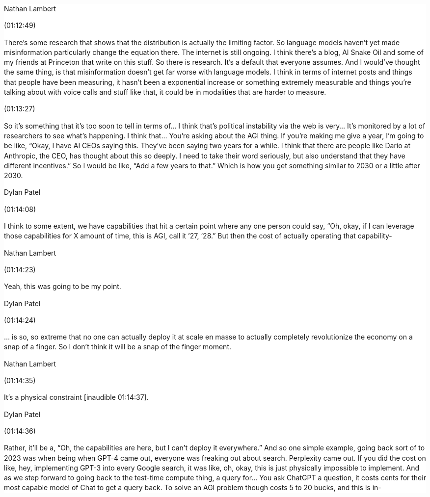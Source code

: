 Nathan Lambert

(01:12:49)
 

There’s some research that shows that the distribution is actually the limiting factor. So language models haven’t yet made misinformation particularly change the equation there. The internet is still ongoing. I think there’s a blog, AI Snake Oil and some of my friends at Princeton that write on this stuff. So there is research. It’s a default that everyone assumes. And I would’ve thought the same thing, is that misinformation doesn’t get far worse with language models. I think in terms of internet posts and things that people have been measuring, it hasn’t been a exponential increase or something extremely measurable and things you’re talking about with voice calls and stuff like that, it could be in modalities that are harder to measure.

(01:13:27)
 

So it’s something that it’s too soon to tell in terms of… I think that’s political instability via the web is very… It’s monitored by a lot of researchers to see what’s happening. I think that… You’re asking about the AGI thing. If you’re making me give a year, I’m going to be like, “Okay, I have AI CEOs saying this. They’ve been saying two years for a while. I think that there are people like Dario at Anthropic, the CEO, has thought about this so deeply. I need to take their word seriously, but also understand that they have different incentives.” So I would be like, “Add a few years to that.” Which is how you get something similar to 2030 or a little after 2030.

Dylan Patel

(01:14:08)
 

I think to some extent, we have capabilities that hit a certain point where any one person could say, “Oh, okay, if I can leverage those capabilities for X amount of time, this is AGI, call it ’27, ’28.” But then the cost of actually operating that capability-

Nathan Lambert

(01:14:23)
 

Yeah, this was going to be my point.

Dylan Patel

(01:14:24)
 

… is so, so extreme that no one can actually deploy it at scale en masse to actually completely revolutionize the economy on a snap of a finger. So I don’t think it will be a snap of the finger moment.

Nathan Lambert

(01:14:35)
 

It’s a physical constraint [inaudible 01:14:37].

Dylan Patel

(01:14:36)
 

Rather, it’ll be a, “Oh, the capabilities are here, but I can’t deploy it everywhere.” And so one simple example, going back sort of to 2023 was when being when GPT-4 came out, everyone was freaking out about search. Perplexity came out. If you did the cost on like, hey, implementing GPT-3 into every Google search, it was like, oh, okay, this is just physically impossible to implement. And as we step forward to going back to the test-time compute thing, a query for… You ask ChatGPT a question, it costs cents for their most capable model of Chat to get a query back. To solve an AGI problem though costs 5 to 20 bucks, and this is in-
